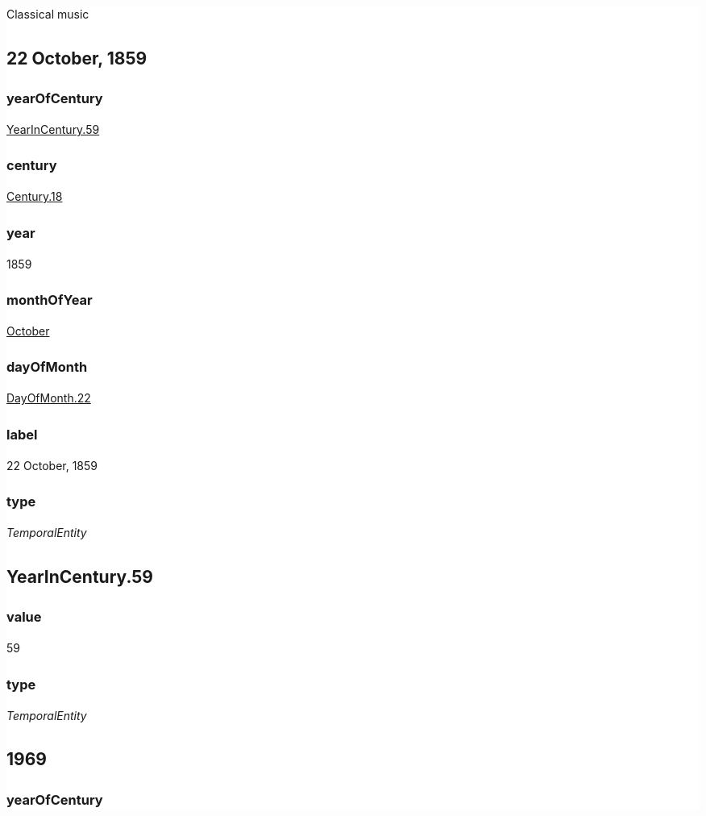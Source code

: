 
Classical music

## 22 October, 1859

### yearOfCentury


[YearInCentury.59](#YearInCentury.59)

### century


[Century.18](#Century.18)

### year


1859

### monthOfYear


[October](#October)

### dayOfMonth


[DayOfMonth.22](#DayOfMonth.22)

### label


22 October, 1859

### type


*TemporalEntity*

## YearInCentury.59

### value


59

### type


*TemporalEntity*

## 1969

### yearOfCentury
